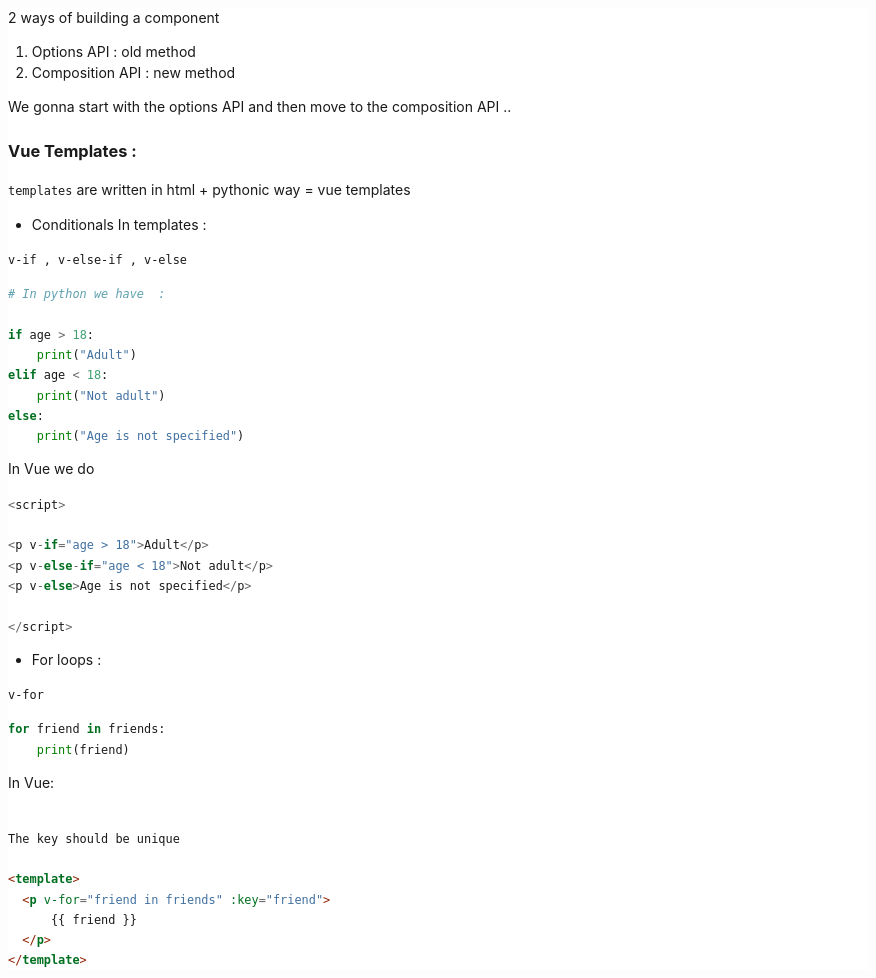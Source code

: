 2 ways of building a component

1. Options API : old method 
2. Composition API : new method


We gonna start with the options API and then move to the composition API ..

### Vue Templates : 

`templates` are written in html + pythonic way = vue templates


* Conditionals In templates : 

`v-if , v-else-if , v-else`

```python
# In python we have  :

if age > 18:
    print("Adult")
elif age < 18:
    print("Not adult")
else:
    print("Age is not specified")
```


In Vue we do

```js
<script> 

<p v-if="age > 18">Adult</p>
<p v-else-if="age < 18">Not adult</p>
<p v-else>Age is not specified</p>

</script> 
```

* For loops :

`v-for`

```python 
for friend in friends:
    print(friend)
```

In Vue: 

```html

The key should be unique 

<template>
  <p v-for="friend in friends" :key="friend"> 
      {{ friend }}
  </p>
</template>
```
